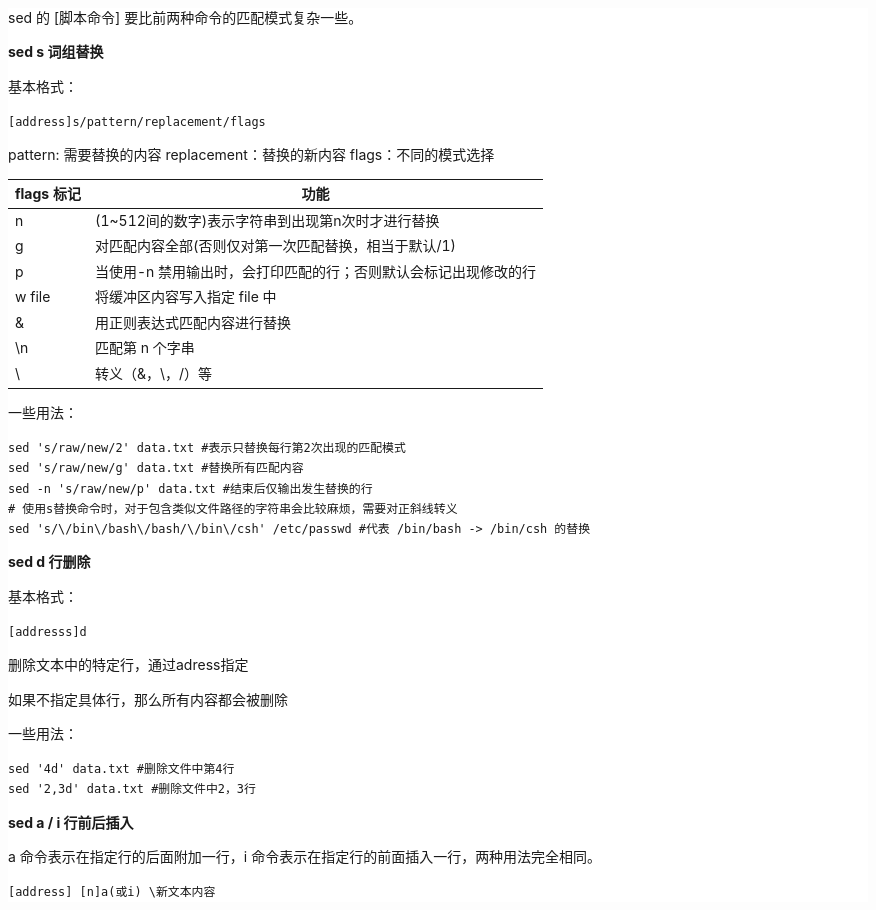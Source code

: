 sed 的 [脚本命令] 要比前两种命令的匹配模式复杂一些。

**sed s 词组替换**

基本格式：

```
[address]s/pattern/replacement/flags
```

pattern: 需要替换的内容 replacement：替换的新内容 flags：不同的模式选择

| flags 标记 | 功能                                                         |
| ---------- | ------------------------------------------------------------ |
| n          | (1~512间的数字)表示字符串到出现第n次时才进行替换             |
| g          | 对匹配内容全部(否则仅对第一次匹配替换，相当于默认/1)         |
| p          | 当使用-n 禁用输出时，会打印匹配的行；否则默认会标记出现修改的行 |
| w file     | 将缓冲区内容写入指定 file 中                                 |
| &          | 用正则表达式匹配内容进行替换                                 |
| \n         | 匹配第 n 个字串                                              |
| \          | 转义（&，\，/）等                                            |

一些用法：

```shell
sed 's/raw/new/2' data.txt #表示只替换每行第2次出现的匹配模式
sed 's/raw/new/g' data.txt #替换所有匹配内容
sed -n 's/raw/new/p' data.txt #结束后仅输出发生替换的行
# 使用s替换命令时，对于包含类似文件路径的字符串会比较麻烦，需要对正斜线转义
sed 's/\/bin\/bash\/bash/\/bin\/csh' /etc/passwd #代表 /bin/bash -> /bin/csh 的替换
```

**sed d 行删除**

基本格式：

```
[addresss]d
```

删除文本中的特定行，通过adress指定

如果不指定具体行，那么所有内容都会被删除

一些用法：

```shell
sed '4d' data.txt #删除文件中第4行
sed '2,3d' data.txt #删除文件中2，3行
```

**sed a / i 行前后插入**

a 命令表示在指定行的后面附加一行，i 命令表示在指定行的前面插入一行，两种用法完全相同。

```
[address] [n]a(或i) \新文本内容
```
